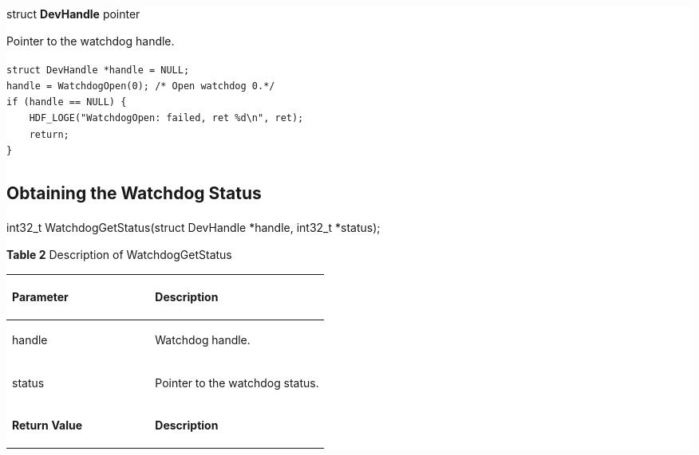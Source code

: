 <tr id="row15138192518283"><td class="cellrowborder" valign="top" width="44.99%" headers="mcps1.2.3.1.1 "><p id="p1850115512916"><a name="p1850115512916"></a><a name="p1850115512916"></a>struct <strong id="b1691314013201"><a name="b1691314013201"></a><a name="b1691314013201"></a>DevHandle</strong> pointer</p>
</td>
<td class="cellrowborder" valign="top" width="55.010000000000005%" headers="mcps1.2.3.1.2 "><p id="p16138122512817"><a name="p16138122512817"></a><a name="p16138122512817"></a>Pointer to the watchdog handle.</p>
</td>
</tr>
</tbody>
</table>

```
struct DevHandle *handle = NULL;
handle = WatchdogOpen(0); /* Open watchdog 0.*/
if (handle == NULL) {
    HDF_LOGE("WatchdogOpen: failed, ret %d\n", ret);
    return;
}
```

## Obtaining the Watchdog Status<a name="section206592910275"></a>

int32\_t WatchdogGetStatus\(struct DevHandle \*handle, int32\_t \*status\);

**Table  2**  Description of WatchdogGetStatus

<a name="table1018490043"></a>
<table><thead align="left"><tr id="row31848013417"><th class="cellrowborder" valign="top" width="44.99%" id="mcps1.2.3.1.1"><p id="p1415816132411"><a name="p1415816132411"></a><a name="p1415816132411"></a><strong id="b1768815152567"><a name="b1768815152567"></a><a name="b1768815152567"></a>Parameter</strong></p>
</th>
<th class="cellrowborder" valign="top" width="55.010000000000005%" id="mcps1.2.3.1.2"><p id="p11158111316410"><a name="p11158111316410"></a><a name="p11158111316410"></a><strong id="b147391716105615"><a name="b147391716105615"></a><a name="b147391716105615"></a>Description</strong></p>
</th>
</tr>
</thead>
<tbody><tr id="row3264122711222"><td class="cellrowborder" valign="top" width="44.99%" headers="mcps1.2.3.1.1 "><p id="p15264727182211"><a name="p15264727182211"></a><a name="p15264727182211"></a>handle</p>
</td>
<td class="cellrowborder" valign="top" width="55.010000000000005%" headers="mcps1.2.3.1.2 "><p id="p2026452772210"><a name="p2026452772210"></a><a name="p2026452772210"></a>Watchdog handle.</p>
</td>
</tr>
<tr id="row928111518418"><td class="cellrowborder" valign="top" width="44.99%" headers="mcps1.2.3.1.1 "><p id="p4282955412"><a name="p4282955412"></a><a name="p4282955412"></a>status</p>
</td>
<td class="cellrowborder" valign="top" width="55.010000000000005%" headers="mcps1.2.3.1.2 "><p id="p7282752412"><a name="p7282752412"></a><a name="p7282752412"></a>Pointer to the watchdog status.</p>
</td>
</tr>
<tr id="row17393154515328"><td class="cellrowborder" valign="top" width="44.99%" headers="mcps1.2.3.1.1 "><p id="p8158313248"><a name="p8158313248"></a><a name="p8158313248"></a><strong id="b1758511412567"><a name="b1758511412567"></a><a name="b1758511412567"></a>Return Value</strong></p>
</td>
<td class="cellrowborder" valign="top" width="55.010000000000005%" headers="mcps1.2.3.1.2 "><p id="p161591413741"><a name="p161591413741"></a><a name="p161591413741"></a><strong id="b11967742115615"><a name="b11967742115615"></a><a name="b11967742115615"></a>Description</strong></p>
</td>
</tr>